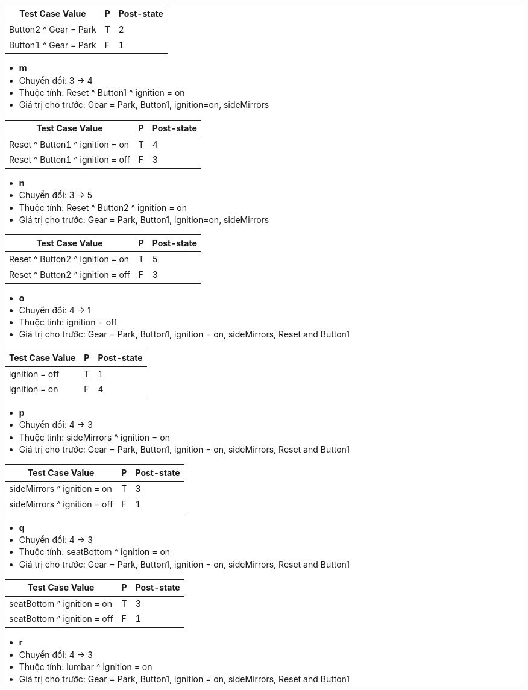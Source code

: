 Test Case Value|P|Post-state
-|-|-
Button2 ^ Gear = Park|T|2
Button1 ^ Gear = Park|F|1

* **m**
* Chuyển đổi: 3 -> 4
* Thuộc tính: Reset ^ Button1 ^ ignition = on
* Giá trị cho trước: Gear = Park, Button1, ignition=on, sideMirrors

Test Case Value|P|Post-state
-|-|-
Reset ^ Button1 ^ ignition = on|T|4
Reset ^ Button1 ^ ignition = off|F|3

* **n**
* Chuyển đổi: 3 -> 5
* Thuộc tính: Reset ^ Button2 ^ ignition = on
* Giá trị cho trước: Gear = Park, Button1, ignition=on, sideMirrors

Test Case Value|P|Post-state
-|-|-
Reset ^ Button2 ^ ignition = on|T|5
Reset ^ Button2 ^ ignition = off|F|3

* **o**
* Chuyển đổi: 4 -> 1
* Thuộc tính: ignition = off
* Giá trị cho trước: Gear = Park, Button1, ignition = on, sideMirrors, Reset and Button1

Test Case Value|P|Post-state
-|-|-
ignition = off|T|1
ignition = on|F|4

* **p**
* Chuyển đổi: 4 -> 3
* Thuộc tính: sideMirrors ^ ignition = on
* Giá trị cho trước: Gear = Park, Button1, ignition = on, sideMirrors, Reset and Button1

Test Case Value|P|Post-state
-|-|-
sideMirrors ^ ignition = on|T|3
sideMirrors ^ ignition = off|F|1

* **q**
* Chuyển đổi: 4 -> 3
* Thuộc tính: seatBottom ^ ignition = on
* Giá trị cho trước: Gear = Park, Button1, ignition = on, sideMirrors, Reset and Button1

Test Case Value|P|Post-state
-|-|-
seatBottom ^ ignition = on|T|3
seatBottom ^ ignition = off|F|1

* **r**
* Chuyển đổi: 4 -> 3
* Thuộc tính: lumbar ^ ignition = on
* Giá trị cho trước: Gear = Park, Button1, ignition = on, sideMirrors, Reset and Button1
